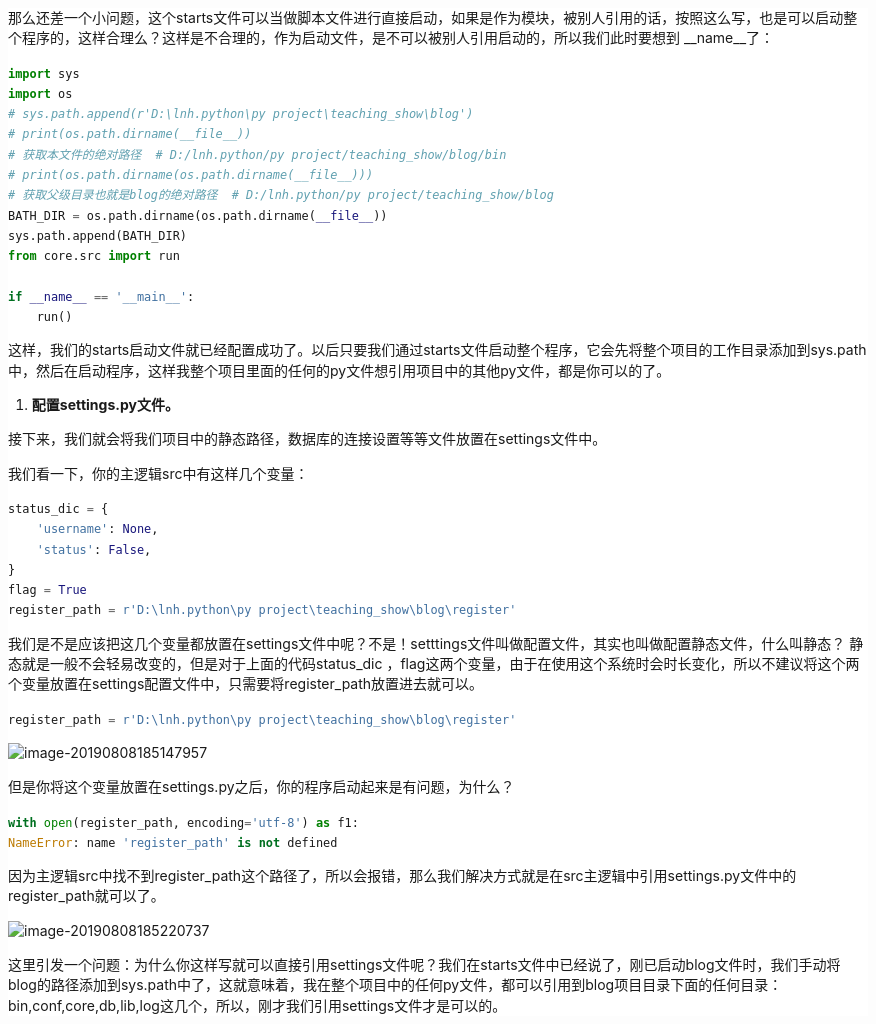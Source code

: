 那么还差一个小问题，这个starts文件可以当做脚本文件进行直接启动，如果是作为模块，被别人引用的话，按照这么写，也是可以启动整个程序的，这样合理么？这样是不合理的，作为启动文件，是不可以被别人引用启动的，所以我们此时要想到 __name__了：

```python
import sys
import os
# sys.path.append(r'D:\lnh.python\py project\teaching_show\blog')
# print(os.path.dirname(__file__))
# 获取本文件的绝对路径  # D:/lnh.python/py project/teaching_show/blog/bin
# print(os.path.dirname(os.path.dirname(__file__)))
# 获取父级目录也就是blog的绝对路径  # D:/lnh.python/py project/teaching_show/blog
BATH_DIR = os.path.dirname(os.path.dirname(__file__))
sys.path.append(BATH_DIR)
from core.src import run

if __name__ == '__main__':
    run()
```

这样，我们的starts启动文件就已经配置成功了。以后只要我们通过starts文件启动整个程序，它会先将整个项目的工作目录添加到sys.path中，然后在启动程序，这样我整个项目里面的任何的py文件想引用项目中的其他py文件，都是你可以的了。

1.  **配置settings.py文件。**

接下来，我们就会将我们项目中的静态路径，数据库的连接设置等等文件放置在settings文件中。

我们看一下，你的主逻辑src中有这样几个变量：

```python
status_dic = {
    'username': None,
    'status': False,
}
flag = True
register_path = r'D:\lnh.python\py project\teaching_show\blog\register'
```

我们是不是应该把这几个变量都放置在settings文件中呢？不是！setttings文件叫做配置文件，其实也叫做配置静态文件，什么叫静态？ 静态就是一般不会轻易改变的，但是对于上面的代码status_dic ，flag这两个变量，由于在使用这个系统时会时长变化，所以不建议将这个两个变量放置在settings配置文件中，只需要将register_path放置进去就可以。

```python
register_path = r'D:\lnh.python\py project\teaching_show\blog\register'
```

![image-20190808185147957](image-20190808185147957.png)

但是你将这个变量放置在settings.py之后，你的程序启动起来是有问题，为什么？

```python
with open(register_path, encoding='utf-8') as f1:
NameError: name 'register_path' is not defined
```

因为主逻辑src中找不到register_path这个路径了，所以会报错，那么我们解决方式就是在src主逻辑中引用settings.py文件中的register_path就可以了。

![image-20190808185220737](image-20190808185220737.png)

这里引发一个问题：为什么你这样写就可以直接引用settings文件呢？我们在starts文件中已经说了，刚已启动blog文件时，我们手动将blog的路径添加到sys.path中了，这就意味着，我在整个项目中的任何py文件，都可以引用到blog项目目录下面的任何目录：bin,conf,core,db,lib,log这几个，所以，刚才我们引用settings文件才是可以的。
